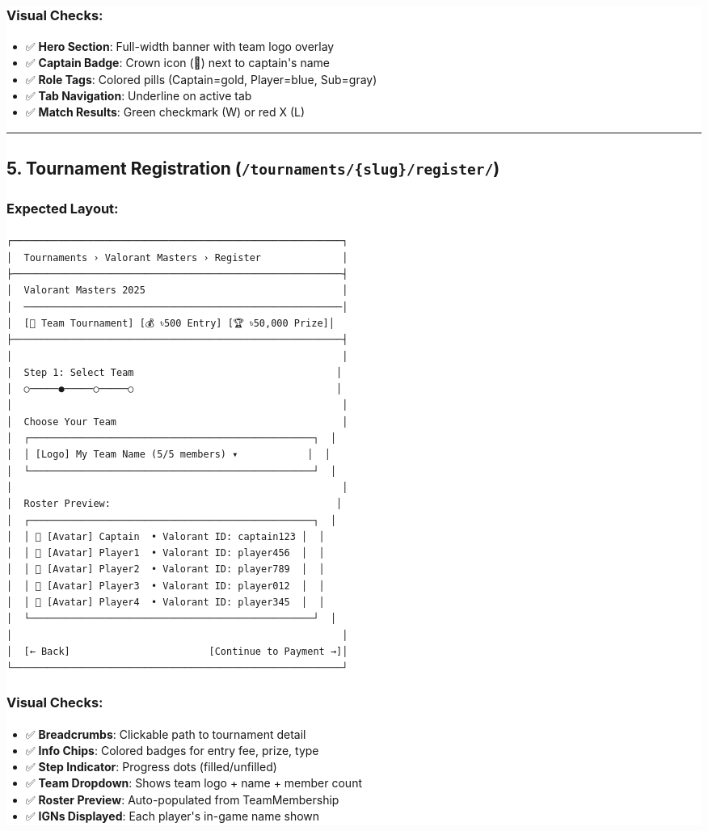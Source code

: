 ### Visual Checks:
- ✅ **Hero Section**: Full-width banner with team logo overlay
- ✅ **Captain Badge**: Crown icon (👑) next to captain's name
- ✅ **Role Tags**: Colored pills (Captain=gold, Player=blue, Sub=gray)
- ✅ **Tab Navigation**: Underline on active tab
- ✅ **Match Results**: Green checkmark (W) or red X (L)

---

## 5. Tournament Registration (`/tournaments/{slug}/register/`)

### Expected Layout:
```
┌─────────────────────────────────────────────────────────┐
│  Tournaments › Valorant Masters › Register              │
├─────────────────────────────────────────────────────────┤
│  Valorant Masters 2025                                  │
│  ───────────────────────────────────────────────────────│
│  [👥 Team Tournament] [💰 ৳500 Entry] [🏆 ৳50,000 Prize]│
├─────────────────────────────────────────────────────────┤
│                                                         │
│  Step 1: Select Team                                   │
│  ○─────●─────○─────○                                   │
│                                                         │
│  Choose Your Team                                       │
│  ┌─────────────────────────────────────────────────┐  │
│  │ [Logo] My Team Name (5/5 members) ▾            │  │
│  └─────────────────────────────────────────────────┘  │
│                                                         │
│  Roster Preview:                                       │
│  ┌─────────────────────────────────────────────────┐  │
│  │ 👑 [Avatar] Captain  • Valorant ID: captain123 │  │
│  │ 👤 [Avatar] Player1  • Valorant ID: player456  │  │
│  │ 👤 [Avatar] Player2  • Valorant ID: player789  │  │
│  │ 👤 [Avatar] Player3  • Valorant ID: player012  │  │
│  │ 👤 [Avatar] Player4  • Valorant ID: player345  │  │
│  └─────────────────────────────────────────────────┘  │
│                                                         │
│  [← Back]                        [Continue to Payment →]│
└─────────────────────────────────────────────────────────┘
```

### Visual Checks:
- ✅ **Breadcrumbs**: Clickable path to tournament detail
- ✅ **Info Chips**: Colored badges for entry fee, prize, type
- ✅ **Step Indicator**: Progress dots (filled/unfilled)
- ✅ **Team Dropdown**: Shows team logo + name + member count
- ✅ **Roster Preview**: Auto-populated from TeamMembership
- ✅ **IGNs Displayed**: Each player's in-game name shown
